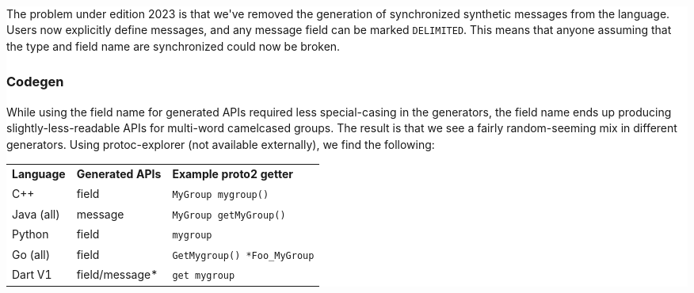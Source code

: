 The problem under edition 2023 is that we've removed the generation of
synchronized synthetic messages from the language. Users now explicitly define
messages, and any message field can be marked `DELIMITED`. This means that
anyone assuming that the type and field name are synchronized could now be
broken.

### Codegen

While using the field name for generated APIs required less special-casing in
the generators, the field name ends up producing slightly-less-readable APIs for
multi-word camelcased groups. The result is that we see a fairly random-seeming
mix in different generators. Using protoc-explorer (not available externally),
we find the following:

<table>
  <tr>
   <td><strong>Language</strong>
   </td>
   <td><strong>Generated APIs</strong>
   </td>
   <td><strong>Example proto2 getter</strong>
   </td>
  </tr>
  <tr>
   <td>C++
   </td>
   <td>field
   </td>
   <td><code>MyGroup mygroup()</code>
   </td>
  </tr>
  <tr>
   <td>Java (all)
   </td>
   <td>message
   </td>
   <td><code>MyGroup getMyGroup()</code>
   </td>
  </tr>
  <tr>
   <td>Python
   </td>
   <td>field
   </td>
   <td><code>mygroup</code>
   </td>
  </tr>
  <tr>
   <td>Go (all)
   </td>
   <td>field
   </td>
   <td><code>GetMygroup() *Foo_MyGroup</code>
   </td>
  </tr>
  <tr>
   <td>Dart V1
   </td>
   <td>field/message*
   </td>
   <td><code>get mygroup</code>
   </td>
  </tr>
  <tr>